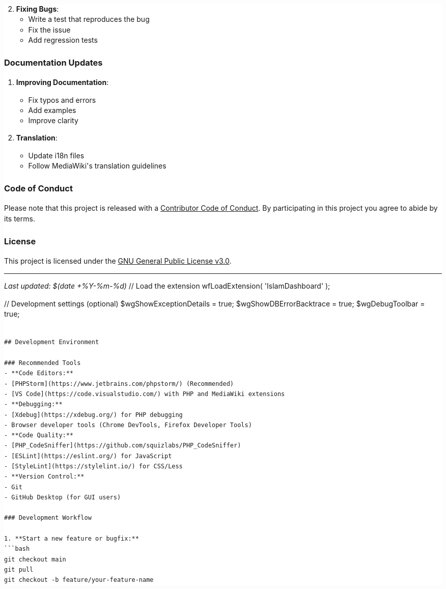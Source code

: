 2. **Fixing Bugs**:
   - Write a test that reproduces the bug
   - Fix the issue
   - Add regression tests

### Documentation Updates

1. **Improving Documentation**:
   - Fix typos and errors
   - Add examples
   - Improve clarity

2. **Translation**:
   - Update i18n files
   - Follow MediaWiki's translation guidelines

### Code of Conduct

Please note that this project is released with a [Contributor Code of Conduct](CODE_OF_CONDUCT.md). By participating in this project you agree to abide by its terms.

### License

This project is licensed under the [GNU General Public License v3.0](LICENSE).

---

*Last updated: $(date +%Y-%m-%d)*
   // Load the extension
   wfLoadExtension( 'IslamDashboard' );
   
   // Development settings (optional)
   $wgShowExceptionDetails = true;
   $wgShowDBErrorBacktrace = true;
   $wgDebugToolbar = true;
   ```

## Development Environment

### Recommended Tools
- **Code Editors:**
  - [PHPStorm](https://www.jetbrains.com/phpstorm/) (Recommended)
  - [VS Code](https://code.visualstudio.com/) with PHP and MediaWiki extensions
- **Debugging:**
  - [Xdebug](https://xdebug.org/) for PHP debugging
  - Browser developer tools (Chrome DevTools, Firefox Developer Tools)
- **Code Quality:**
  - [PHP_CodeSniffer](https://github.com/squizlabs/PHP_CodeSniffer)
  - [ESLint](https://eslint.org/) for JavaScript
  - [StyleLint](https://stylelint.io/) for CSS/Less
- **Version Control:**
  - Git
  - GitHub Desktop (for GUI users)

### Development Workflow

1. **Start a new feature or bugfix:**
   ```bash
   git checkout main
   git pull
   git checkout -b feature/your-feature-name
   ```
